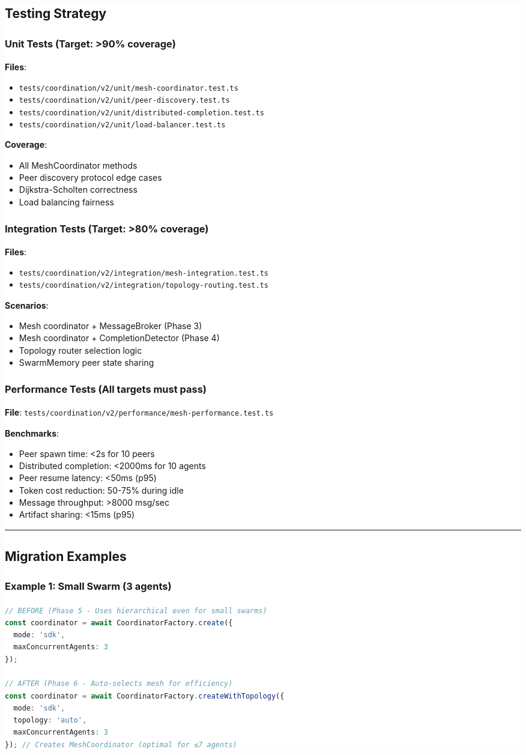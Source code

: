 
## Testing Strategy

### Unit Tests (Target: >90% coverage)

**Files**:
- `tests/coordination/v2/unit/mesh-coordinator.test.ts`
- `tests/coordination/v2/unit/peer-discovery.test.ts`
- `tests/coordination/v2/unit/distributed-completion.test.ts`
- `tests/coordination/v2/unit/load-balancer.test.ts`

**Coverage**:
- All MeshCoordinator methods
- Peer discovery protocol edge cases
- Dijkstra-Scholten correctness
- Load balancing fairness

### Integration Tests (Target: >80% coverage)

**Files**:
- `tests/coordination/v2/integration/mesh-integration.test.ts`
- `tests/coordination/v2/integration/topology-routing.test.ts`

**Scenarios**:
- Mesh coordinator + MessageBroker (Phase 3)
- Mesh coordinator + CompletionDetector (Phase 4)
- Topology router selection logic
- SwarmMemory peer state sharing

### Performance Tests (All targets must pass)

**File**: `tests/coordination/v2/performance/mesh-performance.test.ts`

**Benchmarks**:
- Peer spawn time: <2s for 10 peers
- Distributed completion: <2000ms for 10 agents
- Peer resume latency: <50ms (p95)
- Token cost reduction: 50-75% during idle
- Message throughput: >8000 msg/sec
- Artifact sharing: <15ms (p95)

---

## Migration Examples

### Example 1: Small Swarm (3 agents)

```typescript
// BEFORE (Phase 5 - Uses hierarchical even for small swarms)
const coordinator = await CoordinatorFactory.create({
  mode: 'sdk',
  maxConcurrentAgents: 3
});

// AFTER (Phase 6 - Auto-selects mesh for efficiency)
const coordinator = await CoordinatorFactory.createWithTopology({
  mode: 'sdk',
  topology: 'auto',
  maxConcurrentAgents: 3
}); // Creates MeshCoordinator (optimal for ≤7 agents)
```
